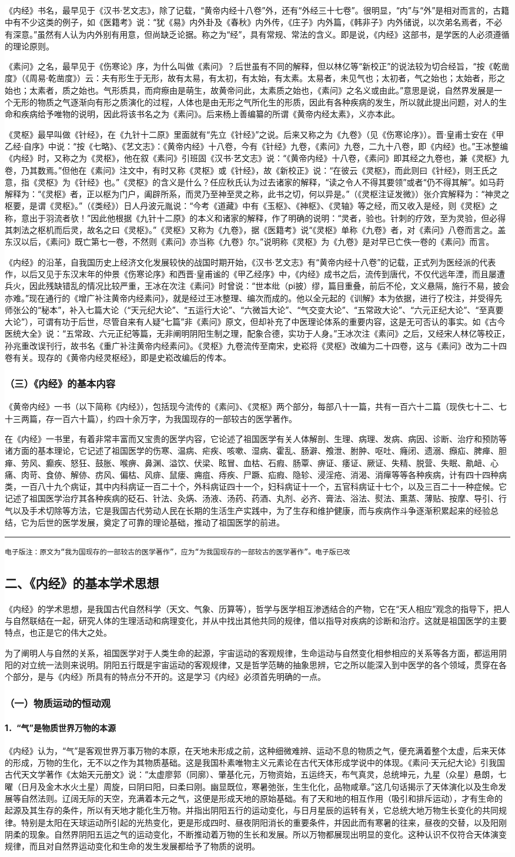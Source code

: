 《内经》书名，最早见于《汉书·艺文志》，除了记载，“黄帝内经十八卷”外，还有“外经三十七卷”。很明显，“内”与“外”是相对而言的，古籍中有不少这类的例子，如《医籍考》说：“犹《易》内外卦及《春秋》内外传，《庄子》内外篇，《韩非子》内外储说，以次弟名焉者，不必有深意。”虽然有人认为内外别有用意，但尚缺乏论据。称之为“经”，具有常规、常法的含义。即是说，《内经》这部书，是学医的人必须遵循的理论原则。

《素问》之名，最早见于《伤寒论》序，为什么叫做《素问》？后世虽有不同的解释，但以林亿等“新校正”的说法较为切合经旨，“按《乾凿度》（《周易·乾凿度》）云：夫有形生于无形，故有太易，有太初，有太始，有太素。太易者，未见气也；太初者，气之始也；太始者，形之始也；太素者，质之始也。气形质具，而疴瘵由是萌生，故黄帝问此，太素质之始也，《素问》之名义或由此。”意思是说，自然界发展是一个无形的物质之气逐渐向有形之质演化的过程，人体也是由无形之气所化生的形质，因此有各种疾病的发生，所以就此提出问题，对人的生命和疾病给予唯物的说明，因此将该书名之为《素问》。后来杨上善编纂的所谓《黄帝内经太素》，义亦本此。

《灵枢》最早叫做《针经》，在《九针十二原》里面就有“先立《针经》”之说。后来又称之为《九卷》（见《伤寒论序》）。晋·皇甫士安在《甲乙经·自序》中说：“按《七略》、《艺文志》：《黄帝内经》十八卷，今有《针经》九卷，《素问》九卷，二九十八卷，即《内经》也。”王冰整编《内经》时，又称之为《灵枢》，他在叙《素问》引班固《汉书·艺文志》说：“《黄帝内经》十八卷，《素问》即其经之九卷也，兼《灵枢》九卷，乃其数焉。”但他在《素问》注文中，有时又称《灵枢》或《针经》，故《新校正》说：“在彼云《灵枢》，而此则曰《针经》，则王氏之意，指《灵枢》为《针经》也。”《灵枢》的含义是什么？任应秋氏认为过去诸家的解释，“读之令人不得其要领”或者“仍不得其解”。如马莳解释为：“《灵枢》者，正以枢为门户，阖辟所系，而灵乃至神至灵之称，此书之切，何以异是。”（《灵枢注证发微》）张介宾解释为：“神灵之枢要，是谓《灵枢》。”（《类经》）日人丹波元胤说：“今考《道藏》中有《玉枢》、《神枢》、《灵轴》等之经，而又收入是经，则《灵枢》之称，意出于羽流者欤！”因此他根据《九针十二原》的本义和诸家的解释，作了明确的说明：“灵者，验也。针刺的疗效，至为灵验，但必得其刺法之枢机而后灵，故名之曰《灵枢》。”《灵枢》又称为《九卷》，据《医籍考》说“《灵枢》单称《九卷》者，对《素问》八卷而言之。盖东汉以后，《素问》既亡第七一卷，不然则《素问》亦当称《九卷》尔。”说明称《灵枢》为《九卷》是对早已亡佚一卷的《素问》而言。

《内经》的沿革，自我国历史上经济文化发展较快的战国时期开始，《汉书·艺文志》有“黄帝内经十八卷”的记载，正式列为医经派的代表作，以后又见于东汉末年的仲景《伤寒论序》和西晋·皇甫谧的《甲乙经序》中，《内经》成书之后，流传到唐代，不仅代远年湮，而且屡遭兵火，因此残缺错乱的情况比较严重，王冰在次注《素问》时曾说：“世本纰（pi披）缪，篇目重叠，前后不伦，文义悬隔，施行不易，披会亦难。”现在通行的《增广补注黄帝内经素问》，就是经过王冰整理、编次而成的。他以全元起的《训解》本为依据，进行了校注，并受得先师张公的“秘本”，补入七篇大论（“天元纪大论”、“五运行大论”、“六微旨大论”、“气交变大论”、“五常政大论”、“六元正纪大论”、“至真要大论”），可谓有功于后世，尽管自来有人疑“七篇”非《素问》原文，但却补充了中医理论体系的重要内容，这是无可否认的事实。如《古今医统大全》说：“五常政、六元正纪等篇，无非阐明阴阳生制之理，配象合德，实功于人身。”王冰次注《素问》之后，又经宋人林亿等校正，孙兆重改误刊行，故书名《重广补注黄帝内经素问》。《灵枢》九卷流传至南宋，史崧将《灵枢》改编为二十四卷，这与《素问》改为二十四卷有关。现存的《黄帝内经灵枢经》，即是史崧改编后的传本。

### （三）《内经》的基本内容

《黄帝内经》一书（以下简称《内经》），包括现今流传的《素问》、《灵枢》两个部分，每部八十一篇，共有一百六十二篇（现佚七十二、七十三两篇，存一百六十篇），约四十余万字，为我国现存的一部较古的医学著作。

在《内经》一书里，有着非常丰富而又宝贵的医学内容，它论述了祖国医学有关人体解剖、生理、病理、发病、病因、诊断、治疗和预防等诸方面的基本理论，它记述了祖国医学的伤寒、温病、疟疾、咳嗽、湿病、霍乱、肠澼、飧泄、胕肿、呕吐、癃闭、遗溺、㿗疝、脾瘅、胆瘅、劳风、癫疾、怒狂、鼓胀、喉痹、鼻渊、溢饮、伏梁、眩冒、血枯、石瘕、肠覃、痹证、痿证、厥证、失精、脱营、失眠、鼽衄、心痛、肉苛、食㑊、解㑊、疠风、偏枯、风痱、鼠瘘、痈疽、痔疾、尸蹶、疝瘕、隐轸、浸淫疮、消渴、消癉等等各种疾病，计有四十四种病类，一百八十九个病证，其中内科病证一百二十个，外科病证四十一个，妇科病证十一个，五官科病证十七个，以及三百二十一种症候。它记述了祖国医学治疗其各种疾病的砭石、针法、灸焫、汤液、汤药、药酒、丸剂、必齐、膏法、浴法、熨法、熏蒸、薄贴、按摩、导引、行气以及手术切除等方法，它是我国古代劳动人民在长期的生活生产实践中，为了生存和维护健康，而与疾病作斗争逐渐积累起来的经验总结，它为后世的医学发展，奠定了可靠的理论基础，推动了祖国医学的前进。

------

`电子版注：原文为“我为国现存的一部较古的医学著作”，应为“为我国现存的一部较古的医学著作”。电子版已改`

## 二、《内经》的基本学术思想

《内经》的学术思想，是我国古代自然科学（天文、气象、历算等），哲学与医学相互渗透结合的产物，它在“天人相应”观念的指导下，把人与自然联结在一起，研究人体的生理活动和病理变化，并从中找出其他共同的规律，借以指导对疾病的诊断和治疗。这就是祖国医学的主要特点，也正是它的伟大之处。

为了阐明人与自然的关系，祖国医学对于人类生命的起源，宇宙运动的客观规律，生命运动与自然变化相参相应的关系等各方面，都运用阴阳的对立统一法则来说明。阴阳五行既是宇宙运动的客观规律，又是哲学范畴的抽象思辨，它之所以能深入到中医学的各个领域，贯穿在各个部分，是与《内经》所具有的特点分不开的。这是学习《内经》必须首先明确的一点。

### （一）物质运动的恒动观

#### 1．“气”是物质世界万物的本源

《内经》认为，“气”是客观世界万事万物的本原，在天地未形成之前，这种细微难辨、运动不息的物质之气，便充满着整个太虚，后来天体的形成，万物的生化，无不以之作为其物质基础。这是我国朴素唯物主义元素论在古代天体形成学说中的体现。《素问·天元纪大论》引我国古代天文学著作《太始天元册文》说：“太虚廖郭（同廓）、肇基化元，万物资始，五运终天，布气真灵，总统坤元，九星（众星）悬朗，七曜（日月及金木水火土星）周旋，曰阴曰阳，曰柔曰刚。幽显既位，寒暑弛张，生生化化，品物咸章。”这几句话揭示了天体演化以及生命发展等自然法则。辽阔无际的天空，充满着本元之气，这便是形成天地的原始基础。有了天和地的相互作用（吸引和排斥运动），才有生命的起源及其生存的条件，所以有天地才能化生万物。并指出阴阳五行的运动变化，与日月星辰的运转有关，它总统大地万物生长变化的共同规律。特别是太阳在天球运动所引起的光热变化，更是形成四时、昼夜阴阳消长的重要条件，并因此而有寒暑的往来，昼夜的交替，以及阳刚阴柔的现象。自然界阴阳五运之气的运动变化，不断推动着万物的生长和发展。所以万物都展现出明显的变化。这种认识不仅符合天体演变规律，而且对自然界运动变化和生命的发生发展都给予了物质的说明。
